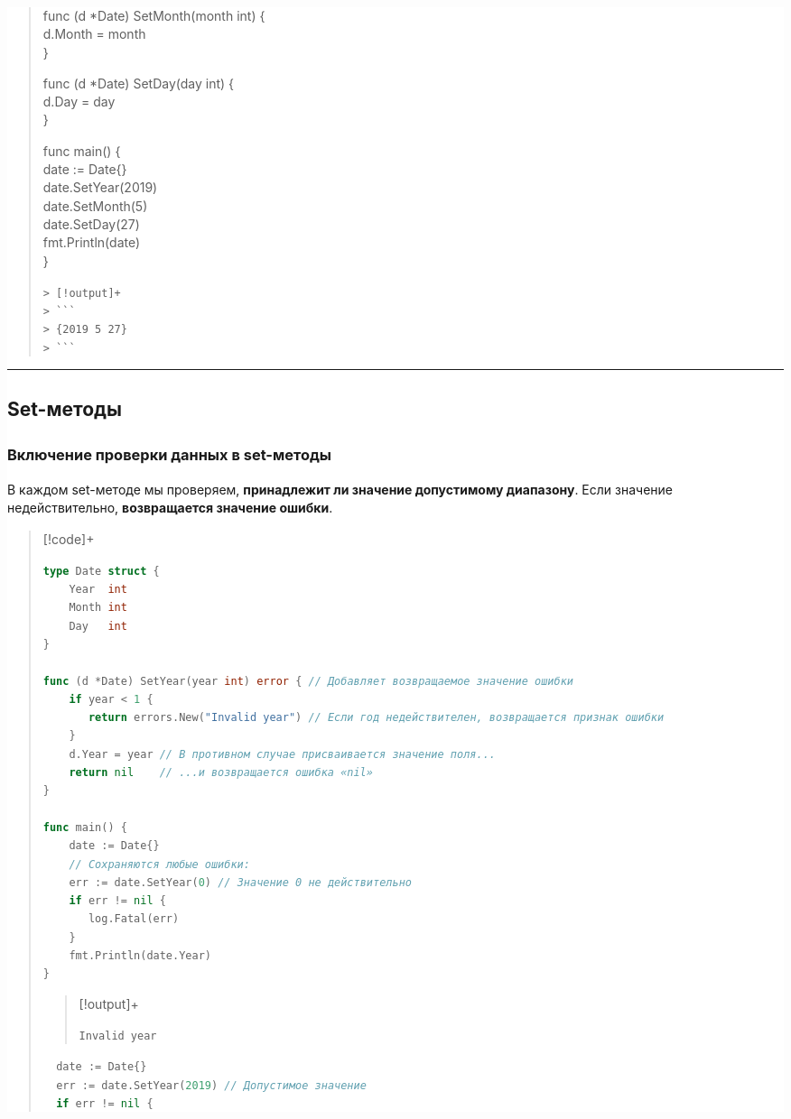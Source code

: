 > func (d *Date) SetMonth(month int) {  
>     d.Month = month  
> }  
>   
> func (d *Date) SetDay(day int) {  
>     d.Day = day  
> }  
>   
> func main() {  
>     date := Date{}  
>     date.SetYear(2019)  
>     date.SetMonth(5)  
>     date.SetDay(27)  
>     fmt.Println(date)  
> }
> ```
> > [!output]+
> > ```
> > {2019 5 27}
> > ```

---
## Set-методы
### Включение проверки данных в set-методы
В каждом set-методе мы проверяем, **принадлежит ли значение допустимому диапазону**. Если значение недействительно, **возвращается значение ошибки**.

> [!code]+
> ```go
> type Date struct {  
>     Year  int  
>     Month int  
>     Day   int  
> }  
>   
> func (d *Date) SetYear(year int) error { // Добавляет возвращаемое значение ошибки  
>     if year < 1 {  
>        return errors.New("Invalid year") // Если год недействителен, возвращается признак ошибки  
>     }  
>     d.Year = year // В противном случае присваивается значение поля...  
>     return nil    // ...и возвращается ошибка «nil»  
> }  
>   
> func main() {  
>     date := Date{} 
>     // Сохраняются любые ошибки:
>     err := date.SetYear(0) // Значение 0 не действительно
>     if err != nil {  
>        log.Fatal(err)  
>     }  
>     fmt.Println(date.Year)  
> }
> ```
> > [!output]+
> > ```
> > Invalid year
> > ```
> 
> ```go
> 	date := Date{} 
> 	err := date.SetYear(2019) // Допустимое значение
> 	if err != nil { 